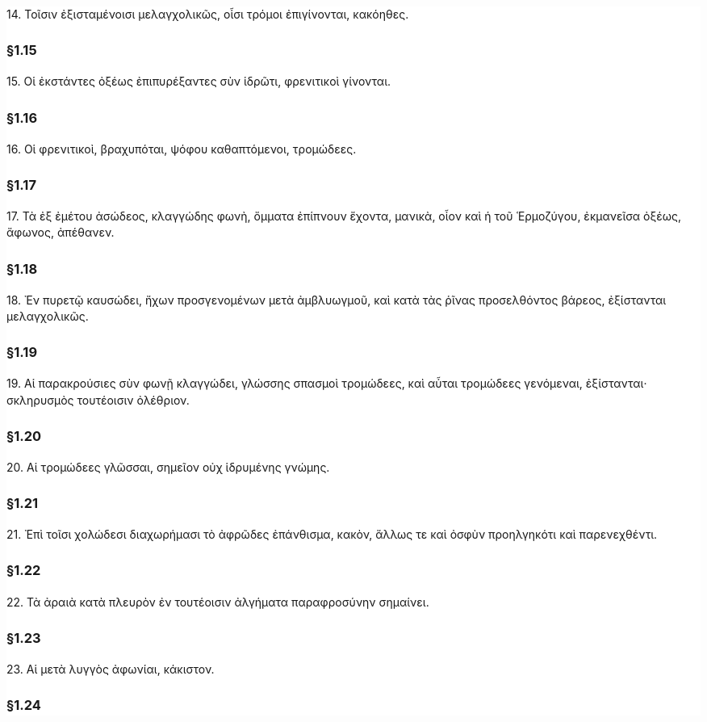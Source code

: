 <p>14. Τοῖσιν <lb/>ἐξισταμένοισι μελαγχολικῶς, οἷσι τρόμοι ἐπιγίνονται,
                            κακόηθες. <lb/>
                        </p>  

### §1.15  

<p>15. Οἱ ἐκστάντες ὀξέως ἐπιπυρέξαντες σὺν ἱδρῶτι, φρενιτικοὶ γίνονται.
                            <lb/>
                        </p>  

### §1.16  

<p>16. Οἱ φρενιτικοὶ, βραχυπόται, ψόφου καθαπτόμενοι, τρομώδεες. <lb/>
                        </p>  

### §1.17  

<p>17. Τὰ ἐξ ἐμέτου ἀσώδεος, κλαγγώδης φωνὴ, ὄμματα ἐπίπνουν <lb/>ἔχοντα,
                            μανικὰ, οἷον καὶ ἡ τοῦ Ἑρμοζύγου, ἐκμανεῖσα ὀξέως, ἄφωνος,
                            <lb/>ἀπέθανεν. </p>  

### §1.18  

<p>18. Ἐν πυρετῷ καυσώδει, ἤχων προσγενομένων <lb/>μετὰ ἀμβλυωγμοῦ, καὶ κατὰ
                            τὰς ῥῖνας προσελθόντος βάρεος, <lb/>ἐξίστανται μελαγχολικῶς. </p>  

### §1.19  

<p>19. Αἱ παρακρούσιες σὺν φωνῇ κλαγγώδει, <lb/>γλώσσης σπασμοὶ τρομώδεες,
                            καὶ αὗται τρομώδεες γενόμεναι, <pb n="516"/> ἐξίστανται· σκληρυσμὸς
                            τουτέοισιν ὀλέθριον. </p>  

### §1.20  

<p>20. Αἱ τρομώδεες <lb/>γλῶσσαι, σημεῖον οὐχ ἱδρυμένης γνώμης. </p>  

### §1.21  

<p>21. Ἐπὶ <lb/>τοῖσι χολώδεσι διαχωρήμασι τὸ ἀφρῶδες ἐπάνθισμα, κακὸν,
                            ἄλλως <lb/>τε καὶ ὀσφὺν προηλγηκότι καὶ παρενεχθέντι. </p>  

### §1.22  

<p>22. Τὰ ἀραιὰ <lb/>κατὰ πλευρὸν ἐν τουτέοισιν ἀλγήματα παραφροσύνην
                            σημαίνει. <lb/>
                        </p>  

### §1.23  

<p>23. Αἱ μετὰ λυγγὸς ἀφωνίαι, κάκιστον. </p>  

### §1.24  
